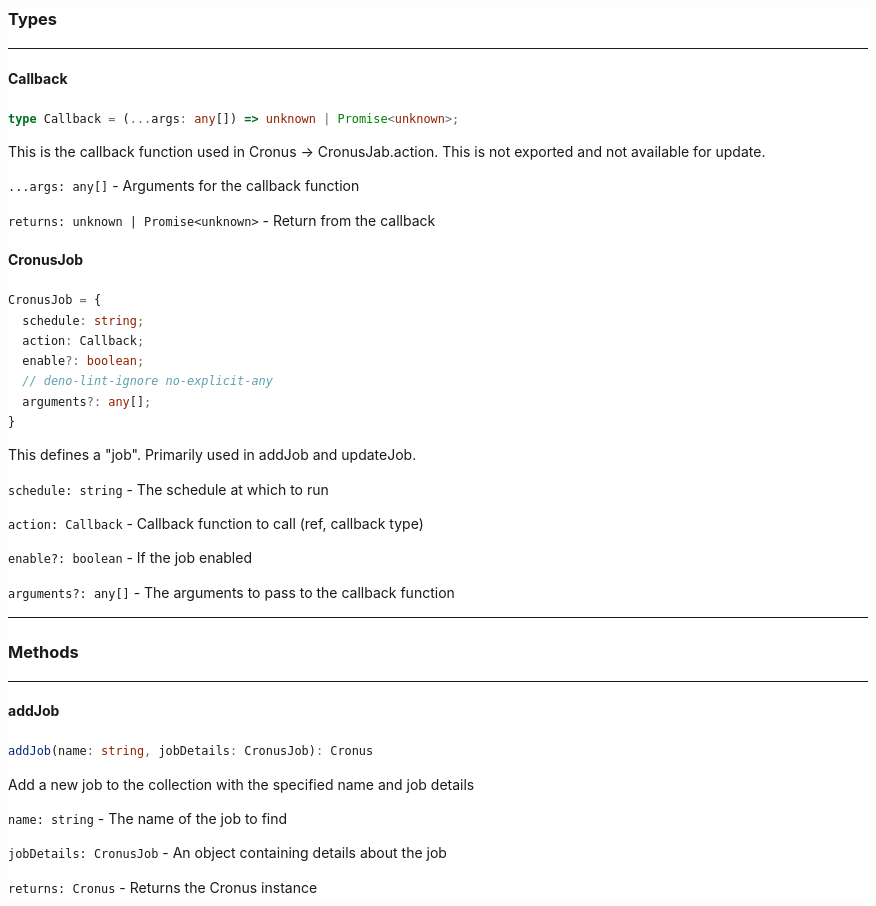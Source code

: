 
### Types

---

#### Callback

```ts
type Callback = (...args: any[]) => unknown | Promise<unknown>;
```

This is the callback function used in Cronus -> CronusJab.action.
This is not exported and not available for update.

`...args: any[]` - Arguments for the callback function

`returns: unknown | Promise<unknown>` - Return from the callback

#### CronusJob

```ts
CronusJob = {
  schedule: string;
  action: Callback;
  enable?: boolean;
  // deno-lint-ignore no-explicit-any
  arguments?: any[];
}
```

This defines a "job". Primarily used in addJob and updateJob.

`schedule: string` - The schedule at which to run

`action: Callback` - Callback function to call (ref, callback type)

`enable?: boolean` - If the job enabled

`arguments?: any[]` - The arguments to pass to the callback function

---

### Methods

---

#### addJob

```ts
addJob(name: string, jobDetails: CronusJob): Cronus
```

Add a new job to the collection with the specified name and job details

`name: string` - The name of the job to find

`jobDetails: CronusJob` - An object containing details about the job

`returns: Cronus` - Returns the Cronus instance
